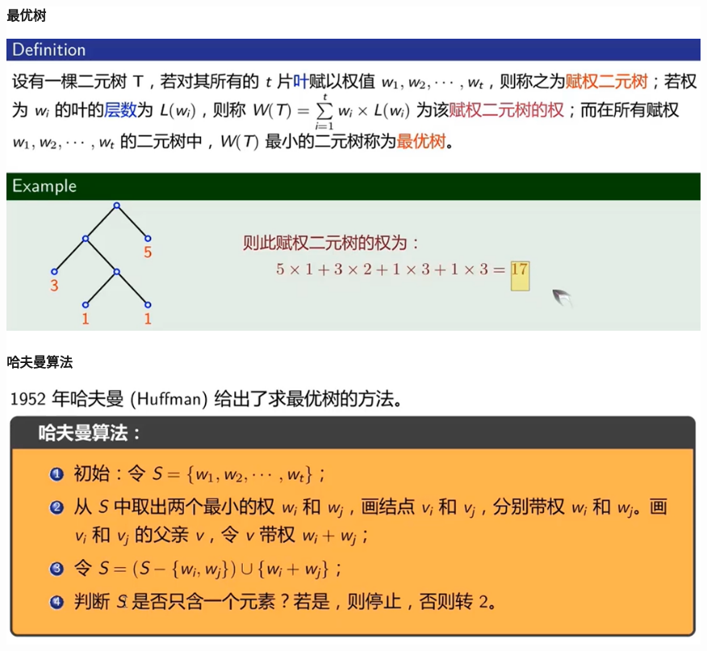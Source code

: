 ### 最优树

![image-20210424190339907](markdownImg/Math/image-20210424190339907.png)

### 哈夫曼算法

![image-20210424190605489](markdownImg/Math/image-20210424190605489.png)
